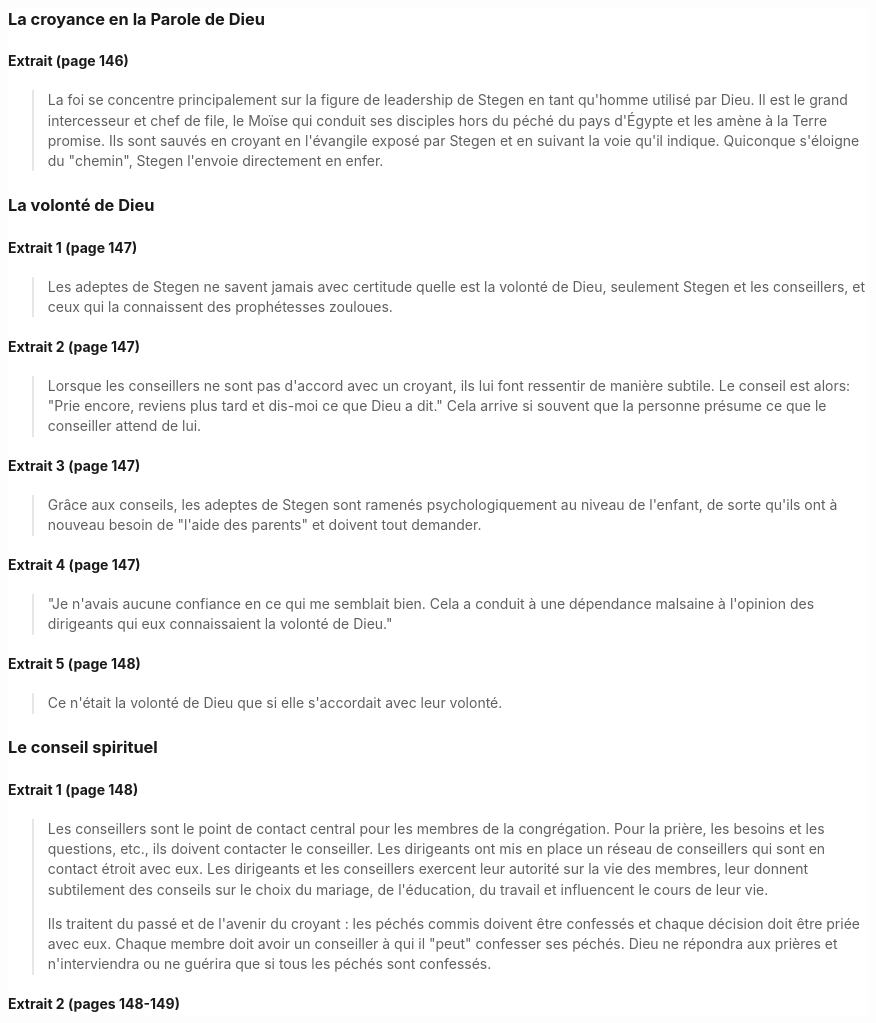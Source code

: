### La croyance en la Parole de Dieu

#### Extrait (page 146)

> La foi se concentre principalement sur la figure de leadership de Stegen en tant qu'homme utilisé par Dieu. Il est le grand intercesseur et chef de file, le Moïse qui conduit ses disciples hors du péché du pays d'Égypte et les amène à la Terre promise. Ils sont sauvés en croyant en l'évangile exposé par Stegen et en suivant la voie qu'il indique. Quiconque s'éloigne du "chemin", Stegen l'envoie directement en enfer.

### La volonté de Dieu

#### Extrait 1 (page 147)

> Les adeptes de Stegen ne savent jamais avec certitude quelle est la volonté de Dieu, seulement Stegen et les conseillers, et ceux qui la connaissent des prophétesses zouloues.

#### Extrait 2 (page 147)

> Lorsque les conseillers ne sont pas d'accord avec un croyant, ils lui font ressentir de manière subtile. Le conseil est alors: "Prie encore, reviens plus tard et dis-moi ce que Dieu a dit." Cela arrive si souvent que la personne présume ce que le conseiller attend de lui.

#### Extrait 3 (page 147)

> Grâce aux conseils, les adeptes de Stegen sont ramenés psychologiquement au niveau de l'enfant, de sorte qu'ils ont à nouveau besoin de "l'aide des parents" et doivent tout demander.

#### Extrait 4 (page 147)

> "Je n'avais aucune confiance en ce qui me semblait bien. Cela a conduit à une dépendance malsaine à l'opinion des dirigeants qui eux connaissaient la volonté de Dieu."

#### Extrait 5 (page 148)

> Ce n'était la volonté de Dieu que si elle s'accordait avec leur volonté.

### Le conseil spirituel

#### Extrait 1 (page 148)

> Les conseillers sont le point de contact central pour les membres de la congrégation. Pour la prière, les besoins et les questions, etc., ils doivent contacter le conseiller. Les dirigeants ont mis en place un réseau de conseillers qui sont en contact étroit avec eux. Les dirigeants et les conseillers exercent leur autorité sur la vie des membres, leur donnent subtilement des conseils sur le choix du mariage, de l'éducation, du travail et influencent le cours de leur vie.
>
> Ils traitent du passé et de l'avenir du croyant : les péchés commis doivent être confessés et chaque décision doit être priée avec eux. Chaque membre doit avoir un conseiller à qui il "peut" confesser ses péchés. Dieu ne répondra aux prières et n'interviendra ou ne guérira que si tous les péchés sont confessés.

#### Extrait 2 (pages 148-149)

